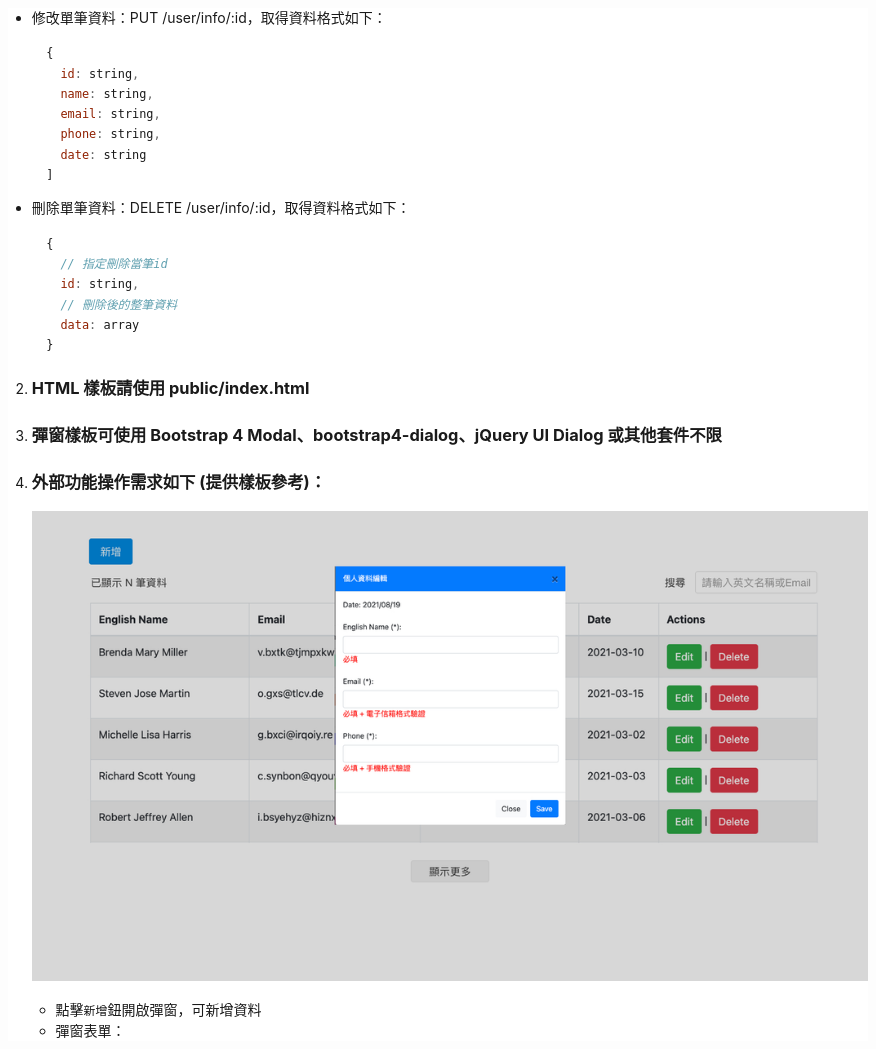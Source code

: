    - 修改單筆資料：PUT /user/info/:id，取得資料格式如下：
     ``` js
       {
         id: string,
         name: string,
         email: string,
         phone: string,
         date: string
       ]
     ```   

   - 刪除單筆資料：DELETE /user/info/:id，取得資料格式如下：
     ``` js
       {
         // 指定刪除當筆id
         id: string,
         // 刪除後的整筆資料
         data: array
       }
     ```   
2. ### HTML 樣板請使用 public/index.html
3. ### 彈窗樣板可使用 Bootstrap 4 Modal、bootstrap4-dialog、jQuery UI Dialog 或其他套件不限
4. ### 外部功能操作需求如下 (提供樣板參考)：
   ![外部功能操作需求如下 (提供樣板參考)：](images/edit-table.jpg)

   - 點擊`新增`鈕開啟彈窗，可新增資料
   - 彈窗表單：
